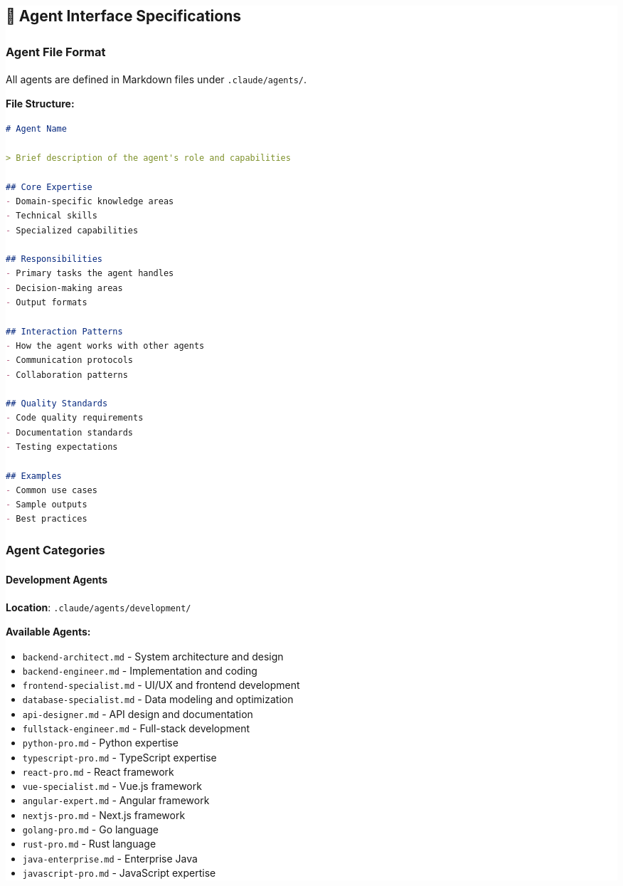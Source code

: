 ## 🤖 Agent Interface Specifications

### Agent File Format

All agents are defined in Markdown files under `.claude/agents/`.

**File Structure:**
```markdown
# Agent Name

> Brief description of the agent's role and capabilities

## Core Expertise
- Domain-specific knowledge areas
- Technical skills
- Specialized capabilities

## Responsibilities
- Primary tasks the agent handles
- Decision-making areas
- Output formats

## Interaction Patterns
- How the agent works with other agents
- Communication protocols
- Collaboration patterns

## Quality Standards
- Code quality requirements
- Documentation standards
- Testing expectations

## Examples
- Common use cases
- Sample outputs
- Best practices
```

### Agent Categories

#### Development Agents

**Location**: `.claude/agents/development/`

**Available Agents:**
- `backend-architect.md` - System architecture and design
- `backend-engineer.md` - Implementation and coding
- `frontend-specialist.md` - UI/UX and frontend development
- `database-specialist.md` - Data modeling and optimization
- `api-designer.md` - API design and documentation
- `fullstack-engineer.md` - Full-stack development
- `python-pro.md` - Python expertise
- `typescript-pro.md` - TypeScript expertise
- `react-pro.md` - React framework
- `vue-specialist.md` - Vue.js framework
- `angular-expert.md` - Angular framework
- `nextjs-pro.md` - Next.js framework
- `golang-pro.md` - Go language
- `rust-pro.md` - Rust language
- `java-enterprise.md` - Enterprise Java
- `javascript-pro.md` - JavaScript expertise
